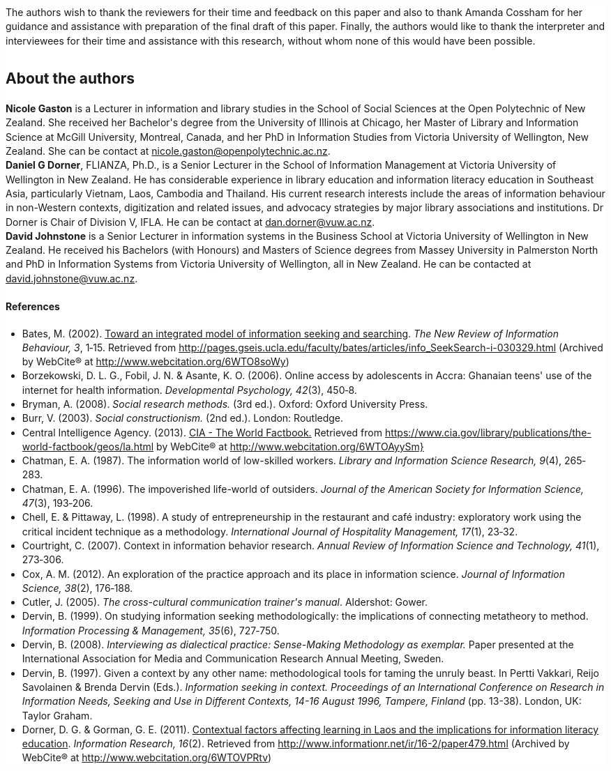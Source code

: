 The authors wish to thank the reviewers for their time and feedback on this paper and also to thank Amanda Cossham for her guidance and assistance with preparation of the final draft of this paper. Finally, the authors would like to thank the interpreter and interviewees for their time and assistance with this research, without whom none of this would have been possible.

## About the authors

**Nicole Gaston** is a Lecturer in information and library studies in the School of Social Sciences at the Open Polytechnic of New Zealand. She received her Bachelor's degree from the University of Illinois at Chicago, her Master of Library and Information Science at McGill University, Montreal, Canada, and her PhD in Information Studies from Victoria University of Wellington, New Zealand. She can be contact at [nicole.gaston@openpolytechnic.ac.nz](mailto:nicole.gaston@openpolytechnic.ac.nz.).  
**Daniel G Dorner**, FLIANZA, Ph.D., is a Senior Lecturer in the School of Information Management at Victoria University of Wellington in New Zealand. He has considerable experience in library education and information literacy education in Southeast Asia, particularly Vietnam, Laos, Cambodia and Thailand. His current research interests include the areas of information behaviour in non-Western contexts, digitization and related issues, and advocacy strategies by major library associations and institutions. Dr Dorner is Chair of Division V, IFLA. He can be contact at [dan.dorner@vuw.ac.nz](mailto:dan.dorner@vuw.ac.nz).  
**David Johnstone** is a Senior Lecturer in information systems in the Business School at Victoria University of Wellington in New Zealand. He received his Bachelors (with Honours) and Masters of Science degrees from Massey University in Palmerston North and PhD in Information Systems from Victoria University of Wellington, all in New Zealand. He can be contacted at [david.johnstone@vuw.ac.nz](mailto:dan.dorner@vuw.ac.nz).

#### References

*   Bates, M. (2002). [Toward an integrated model of information seeking and searching](http://www.webcitation.org/6WTO8soWy). _The New Review of Information Behaviour, 3_, 1&dash;15\. Retrieved from http://pages.gseis.ucla.edu/faculty/bates/articles/info_SeekSearch-i-030329.html (Archived by WebCite® at http://www.webcitation.org/6WTO8soWy)
*   Borzekowski, D. L. G., Fobil, J. N. & Asante, K. O. (2006). Online access by adolescents in Accra: Ghanaian teens' use of the internet for health information. _Developmental Psychology, 42_(3), 450&dash;8.
*   Bryman, A. (2008). _Social research methods._ (3rd ed.). Oxford: Oxford University Press.
*   Burr, V. (2003). _Social constructionism._ (2nd ed.). London: Routledge.
*   Central Intelligence Agency. (2013). [CIA - The World Factbook.](http://www.webcitation.org/6WTOAyySm) Retrieved from https://www.cia.gov/library/publications/the-world-factbook/geos/la.html by WebCite® at http://www.webcitation.org/6WTOAyySm}
*   Chatman, E. A. (1987). The information world of low-skilled workers. _Library and Information Science Research, 9_(4), 265&dash;283.
*   Chatman, E. A. (1996). The impoverished life-world of outsiders. _Journal of the American Society for Information Science, 47_(3), 193&dash;206.
*   Chell, E. & Pittaway, L. (1998). A study of entrepreneurship in the restaurant and café industry: exploratory work using the critical incident technique as a methodology. _International Journal of Hospitality Management, 17_(1), 23&dash;32.
*   Courtright, C. (2007). Context in information behavior research. _Annual Review of Information Science and Technology, 41_(1), 273&dash;306.
*   Cox, A. M. (2012). An exploration of the practice approach and its place in information science. _Journal of Information Science, 38_(2), 176&dash;188.
*   Cutler, J. (2005). _The cross-cultural communication trainer's manual_. Aldershot: Gower.
*   Dervin, B. (1999). On studying information seeking methodologically: the implications of connecting metatheory to method. _Information Processing & Management, 35_(6), 727&dash;750.
*   Dervin, B. (2008). _Interviewing as dialectical practice: Sense-Making Methodology as exemplar._ Paper presented at the International Association for Media and Communication Research Annual Meeting, Sweden.
*   Dervin, B. (1997). Given a context by any other name: methodological tools for taming the unruly beast. In Pertti Vakkari, Reijo Savolainen & Brenda Dervin (Eds.). _Information seeking in context. Proceedings of an International Conference on Research in Information Needs, Seeking and Use in Different Contexts, 14-16 August 1996, Tampere, Finland_ (pp. 13-38). London, UK: Taylor Graham.
*   Dorner, D. G. & Gorman, G. E. (2011). [Contextual factors affecting learning in Laos and the implications for information literacy education](http://www.webcitation.org/6WTOVPRtv). _Information Research, 16_(2). Retrieved from http://www.informationr.net/ir/16-2/paper479.html (Archived by WebCite® at http://www.webcitation.org/6WTOVPRtv)
